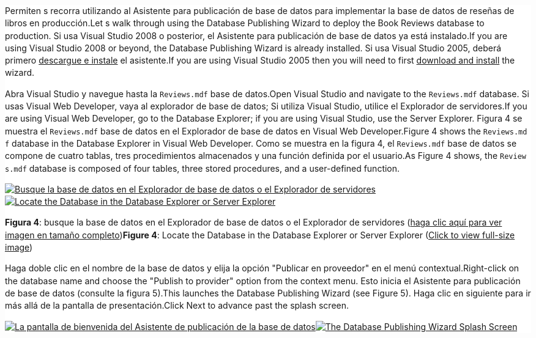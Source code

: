 <span data-ttu-id="507c9-188">Permiten s recorra utilizando al Asistente para publicación de base de datos para implementar la base de datos de reseñas de libros en producción.</span><span class="sxs-lookup"><span data-stu-id="507c9-188">Let s walk through using the Database Publishing Wizard to deploy the Book Reviews database to production.</span></span> <span data-ttu-id="507c9-189">Si usa Visual Studio 2008 o posterior, el Asistente para publicación de base de datos ya está instalado.</span><span class="sxs-lookup"><span data-stu-id="507c9-189">If you are using Visual Studio 2008 or beyond, the Database Publishing Wizard is already installed.</span></span> <span data-ttu-id="507c9-190">Si usa Visual Studio 2005, deberá primero [descargue e instale](https://www.microsoft.com/downloads/details.aspx?familyid=56E5B1C5-BF17-42E0-A410-371A838E570A&amp;displaylang=en) el asistente.</span><span class="sxs-lookup"><span data-stu-id="507c9-190">If you are using Visual Studio 2005 then you will need to first [download and install](https://www.microsoft.com/downloads/details.aspx?familyid=56E5B1C5-BF17-42E0-A410-371A838E570A&amp;displaylang=en) the wizard.</span></span>

<span data-ttu-id="507c9-191">Abra Visual Studio y navegue hasta la `Reviews.mdf` base de datos.</span><span class="sxs-lookup"><span data-stu-id="507c9-191">Open Visual Studio and navigate to the `Reviews.mdf` database.</span></span> <span data-ttu-id="507c9-192">Si usas Visual Web Developer, vaya al explorador de base de datos; Si utiliza Visual Studio, utilice el Explorador de servidores.</span><span class="sxs-lookup"><span data-stu-id="507c9-192">If you are using Visual Web Developer, go to the Database Explorer; if you are using Visual Studio, use the Server Explorer.</span></span> <span data-ttu-id="507c9-193">Figura 4 se muestra el `Reviews.mdf` base de datos en el Explorador de base de datos en Visual Web Developer.</span><span class="sxs-lookup"><span data-stu-id="507c9-193">Figure 4 shows the `Reviews.mdf` database in the Database Explorer in Visual Web Developer.</span></span> <span data-ttu-id="507c9-194">Como se muestra en la figura 4, el `Reviews.mdf` base de datos se compone de cuatro tablas, tres procedimientos almacenados y una función definida por el usuario.</span><span class="sxs-lookup"><span data-stu-id="507c9-194">As Figure 4 shows, the `Reviews.mdf` database is composed of four tables, three stored procedures, and a user-defined function.</span></span>


<span data-ttu-id="507c9-195">[![Busque la base de datos en el Explorador de base de datos o el Explorador de servidores](deploying-a-database-cs/_static/image11.jpg)](deploying-a-database-cs/_static/image10.jpg)</span><span class="sxs-lookup"><span data-stu-id="507c9-195">[![Locate the Database in the Database Explorer or Server Explorer](deploying-a-database-cs/_static/image11.jpg)](deploying-a-database-cs/_static/image10.jpg)</span></span> 

<span data-ttu-id="507c9-196">**Figura 4**: busque la base de datos en el Explorador de base de datos o el Explorador de servidores ([haga clic aquí para ver imagen en tamaño completo](deploying-a-database-cs/_static/image12.jpg))</span><span class="sxs-lookup"><span data-stu-id="507c9-196">**Figure 4**: Locate the Database in the Database Explorer or Server Explorer ([Click to view full-size image](deploying-a-database-cs/_static/image12.jpg))</span></span>


<span data-ttu-id="507c9-197">Haga doble clic en el nombre de la base de datos y elija la opción "Publicar en proveedor" en el menú contextual.</span><span class="sxs-lookup"><span data-stu-id="507c9-197">Right-click on the database name and choose the "Publish to provider" option from the context menu.</span></span> <span data-ttu-id="507c9-198">Esto inicia el Asistente para publicación de base de datos (consulte la figura 5).</span><span class="sxs-lookup"><span data-stu-id="507c9-198">This launches the Database Publishing Wizard (see Figure 5).</span></span> <span data-ttu-id="507c9-199">Haga clic en siguiente para ir más allá de la pantalla de presentación.</span><span class="sxs-lookup"><span data-stu-id="507c9-199">Click Next to advance past the splash screen.</span></span>


<span data-ttu-id="507c9-200">[![La pantalla de bienvenida del Asistente de publicación de la base de datos](deploying-a-database-cs/_static/image14.jpg)](deploying-a-database-cs/_static/image13.jpg)</span><span class="sxs-lookup"><span data-stu-id="507c9-200">[![The Database Publishing Wizard Splash Screen](deploying-a-database-cs/_static/image14.jpg)](deploying-a-database-cs/_static/image13.jpg)</span></span> 

